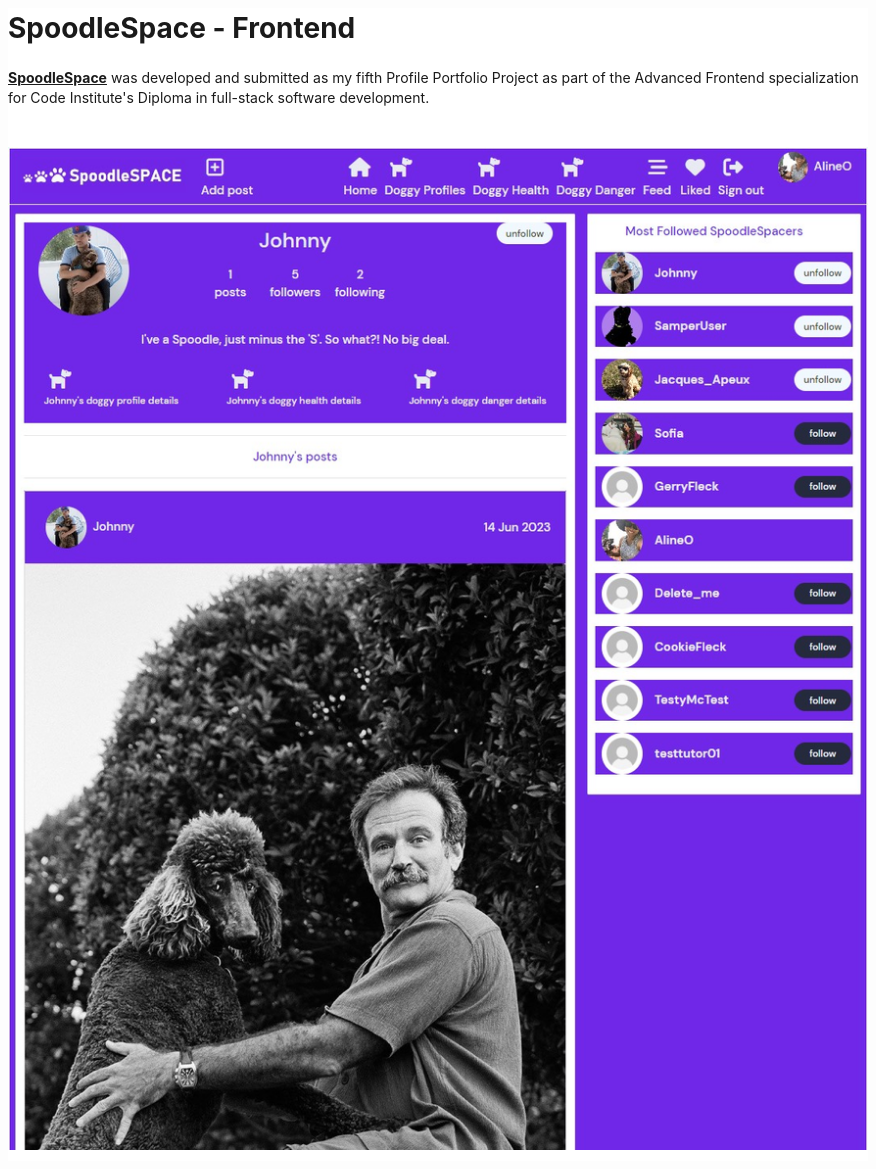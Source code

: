 # **SpoodleSpace - Frontend**


**[SpoodleSpace](https://spoodle-space-pp5.herokuapp.com/)** was developed and submitted as my fifth Profile Portfolio Project as part of the Advanced Frontend specialization for Code Institute's Diploma in full-stack software development. 

# ![**SpoodleSPACE**](src/assets/README.md-postpage.jpg)
